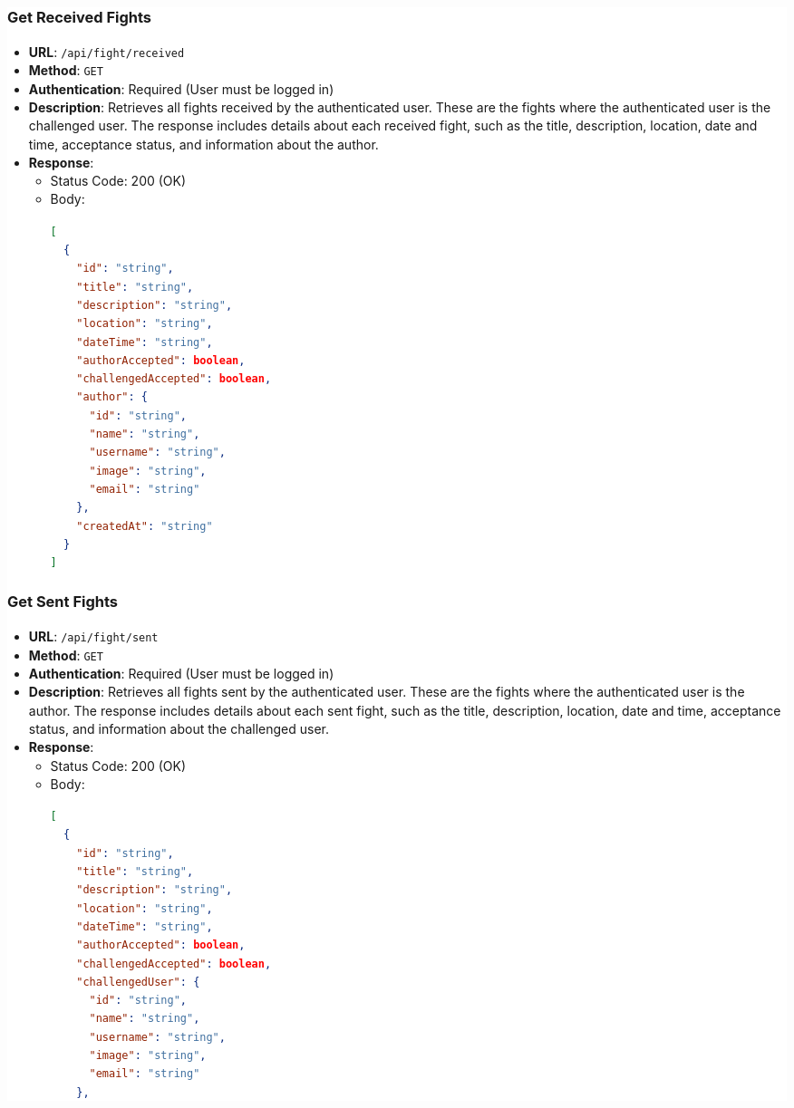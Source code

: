 ### Get Received Fights

-   **URL**: `/api/fight/received`
-   **Method**: `GET`
-   **Authentication**: Required (User must be logged in)
-   **Description**: Retrieves all fights received by the authenticated user. These are the fights where the authenticated user is the challenged user. The response includes details about each received fight, such as the title, description, location, date and time, acceptance status, and information about the author.
-   **Response**:
    -   Status Code: 200 (OK)
    -   Body:
        ```json
        [
          {
            "id": "string",
            "title": "string",
            "description": "string",
            "location": "string",
            "dateTime": "string",
            "authorAccepted": boolean,
            "challengedAccepted": boolean,
            "author": {
              "id": "string",
              "name": "string",
              "username": "string",
              "image": "string",
              "email": "string"
            },
            "createdAt": "string"
          }
        ]
        ```

### Get Sent Fights

-   **URL**: `/api/fight/sent`
-   **Method**: `GET`
-   **Authentication**: Required (User must be logged in)
-   **Description**: Retrieves all fights sent by the authenticated user. These are the fights where the authenticated user is the author. The response includes details about each sent fight, such as the title, description, location, date and time, acceptance status, and information about the challenged user.
-   **Response**:
    -   Status Code: 200 (OK)
    -   Body:
        ```json
        [
          {
            "id": "string",
            "title": "string",
            "description": "string",
            "location": "string",
            "dateTime": "string",
            "authorAccepted": boolean,
            "challengedAccepted": boolean,
            "challengedUser": {
              "id": "string",
              "name": "string",
              "username": "string",
              "image": "string",
              "email": "string"
            },